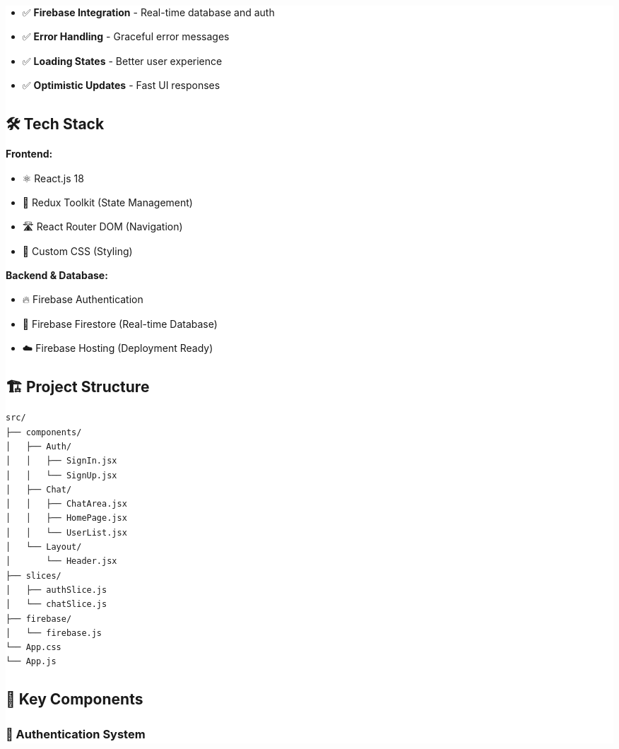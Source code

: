 - ✅ **Firebase Integration** - Real-time database and auth
 
- ✅ **Error Handling** - Graceful error messages
 
- ✅ **Loading States** - Better user experience
 
- ✅ **Optimistic Updates** - Fast UI responses

## 🛠 Tech Stack

**Frontend:**

- ⚛️ React.js 18
 
- 🎯 Redux Toolkit (State Management)
 
- 🛣 React Router DOM (Navigation)
 
- 🎨 Custom CSS (Styling)

**Backend & Database:**

- 🔥 Firebase Authentication
 
- 📡 Firebase Firestore (Real-time Database)
 
- ☁️ Firebase Hosting (Deployment Ready)
 

## 🏗 Project Structure

```
src/
├── components/
│   ├── Auth/
│   │   ├── SignIn.jsx
│   │   └── SignUp.jsx
│   ├── Chat/
│   │   ├── ChatArea.jsx
│   │   ├── HomePage.jsx
│   │   └── UserList.jsx
│   └── Layout/
│       └── Header.jsx
├── slices/
│   ├── authSlice.js
│   └── chatSlice.js
├── firebase/
│   └── firebase.js
└── App.css
└── App.js
```

## 🎯 Key Components

### 🔐 Authentication System
